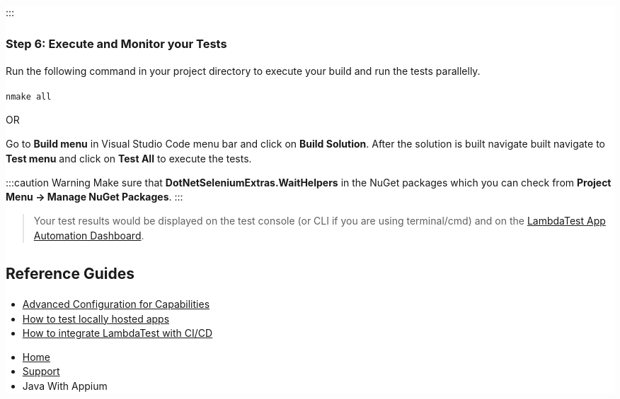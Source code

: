 :::

### Step 6: Execute and Monitor your Tests

Run the following command in your project directory to execute your build and run the tests parallelly.

```bash
nmake all
```

OR

Go to **Build menu** in Visual Studio Code menu bar and click on **Build Solution**. After the solution is built navigate built navigate to **Test menu** and click on **Test All** to execute the tests.

:::caution Warning
Make sure that **DotNetSeleniumExtras.WaitHelpers** in the NuGet packages which you can check from **Project Menu -> Manage NuGet Packages**.
:::

  > Your test results would be displayed on the test console (or CLI if you are using terminal/cmd) and on the [LambdaTest App Automation Dashboard](https://appautomation.lambdatest.com/build).

## Reference Guides

- [Advanced Configuration for Capabilities](https://www.lambdatest.com/support/docs/desired-capabilities-in-appium/)
- [How to test locally hosted apps](https://www.lambdatest.com/support/docs/testing-locally-hosted-pages/)
- [How to integrate LambdaTest with CI/CD](https://www.lambdatest.com/support/docs/integrations-with-ci-cd-tools/)

<nav aria-label="breadcrumbs">
  <ul className="breadcrumbs">
    <li className="breadcrumbs__item">
      <a className="breadcrumbs__link" target="_self" href="https://www.lambdatest.com">
        Home
      </a>
    </li>
    <li className="breadcrumbs__item">
      <a className="breadcrumbs__link" target="_self" href="https://www.lambdatest.com/support/docs/">
        Support
      </a>
    </li>
    <li className="breadcrumbs__item breadcrumbs__item--active">
      <span className="breadcrumbs__link">
      Java With Appium
      </span>
    </li>
  </ul>
</nav>
